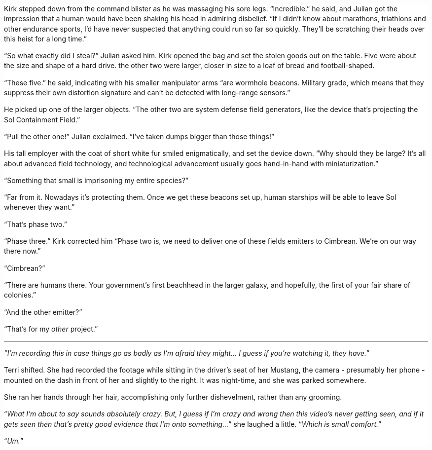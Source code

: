 Kirk stepped down from the command blister as he was massaging his sore legs. “Incredible.” he said, and Julian got the impression that a human would have been shaking his head in admiring disbelief. “If I didn’t know about marathons, triathlons and other endurance sports, I’d have never suspected that anything could run so far so quickly. They’ll be scratching their heads over this heist for a long time.”

“So what exactly did I steal?” Julian asked him. Kirk opened the bag and set the stolen goods out on the table. Five were about the size and shape of a hard drive. the other two were larger, closer in size to a loaf of bread and football-shaped.

“These five.” he said, indicating with his smaller manipulator arms “are wormhole beacons. Military grade, which means that they suppress their own distortion signature and can’t be detected with long-range sensors.”

He picked up one of the larger objects. “The other two are system defense field generators, like the device that’s projecting the Sol Containment Field.”

“Pull the other one!” Julian exclaimed. “I’ve taken dumps bigger than those things!”

His tall employer with the coat of short white fur smiled enigmatically, and set the device down. “Why should they be large? It’s all about advanced field technology, and technological advancement usually goes hand-in-hand with miniaturization.”

“Something that small is imprisoning my entire species?”

“Far from it. Nowadays it’s protecting them. Once we get these beacons set up, human starships will be able to leave Sol whenever they want.”

“That’s phase two.”

“Phase three.” Kirk corrected him “Phase two is, we need to deliver one of these fields emitters to Cimbrean. We’re on our way there now.”

“Cimbrean?”

“There are humans there. Your government’s first beachhead in the larger galaxy, and hopefully, the first of your fair share of colonies.”

“And the other emitter?”

“That’s for my *other* project.”
___

*”I’m recording this in case things go as badly as I’m afraid they might… I guess if you’re watching it, they have.*”

Terri shifted. She had recorded the footage while sitting in the driver’s seat of her Mustang, the camera - presumably her phone - mounted on the dash in front of her and slightly to the right. It was night-time, and she was parked somewhere.

She ran her hands through her hair, accomplishing only further dishevelment, rather than any grooming.

“*What I’m about to say sounds absolutely crazy. But, I guess if I’m crazy and wrong then this video’s never getting seen, and if it gets seen then that’s pretty good evidence that I’m onto something…*” she laughed a little. “*Which is small comfort.*”

“*Um.*”
